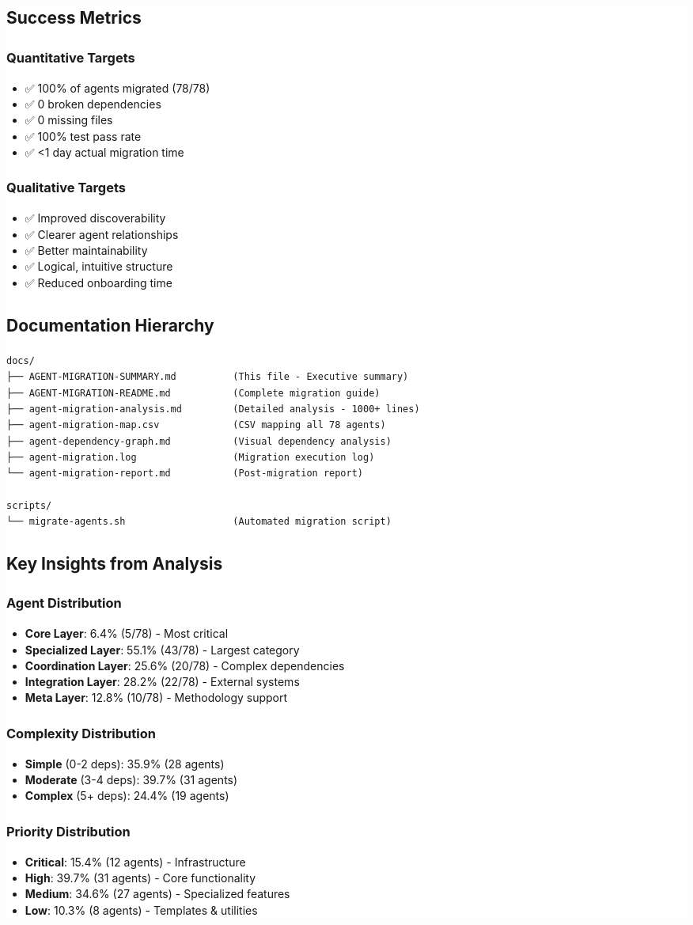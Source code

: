 ## Success Metrics

### Quantitative Targets
- ✅ 100% of agents migrated (78/78)
- ✅ 0 broken dependencies
- ✅ 0 missing files
- ✅ 100% test pass rate
- ✅ <1 day actual migration time

### Qualitative Targets
- ✅ Improved discoverability
- ✅ Clearer agent relationships
- ✅ Better maintainability
- ✅ Logical, intuitive structure
- ✅ Reduced onboarding time

## Documentation Hierarchy

```
docs/
├── AGENT-MIGRATION-SUMMARY.md          (This file - Executive summary)
├── AGENT-MIGRATION-README.md           (Complete migration guide)
├── agent-migration-analysis.md         (Detailed analysis - 1000+ lines)
├── agent-migration-map.csv             (CSV mapping all 78 agents)
├── agent-dependency-graph.md           (Visual dependency analysis)
├── agent-migration.log                 (Migration execution log)
└── agent-migration-report.md           (Post-migration report)

scripts/
└── migrate-agents.sh                   (Automated migration script)
```

## Key Insights from Analysis

### Agent Distribution
- **Core Layer**: 6.4% (5/78) - Most critical
- **Specialized Layer**: 55.1% (43/78) - Largest category
- **Coordination Layer**: 25.6% (20/78) - Complex dependencies
- **Integration Layer**: 28.2% (22/78) - External systems
- **Meta Layer**: 12.8% (10/78) - Methodology support

### Complexity Distribution
- **Simple** (0-2 deps): 35.9% (28 agents)
- **Moderate** (3-4 deps): 39.7% (31 agents)
- **Complex** (5+ deps): 24.4% (19 agents)

### Priority Distribution
- **Critical**: 15.4% (12 agents) - Infrastructure
- **High**: 39.7% (31 agents) - Core functionality
- **Medium**: 34.6% (27 agents) - Specialized features
- **Low**: 10.3% (8 agents) - Templates & utilities
